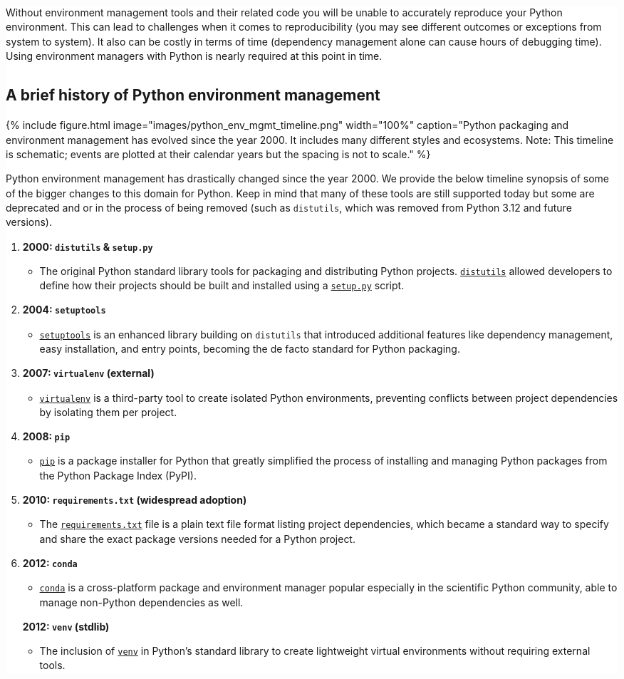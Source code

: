 Without environment management tools and their related code you will be unable to accurately reproduce your Python environment.
This can lead to challenges when it comes to reproducibility (you may see different outcomes or exceptions from system to system).
It also can be costly in terms of time (dependency management alone can cause hours of debugging time).
Using environment managers with Python is nearly required at this point in time.

## A brief history of Python environment management



{% include figure.html image="images/python_env_mgmt_timeline.png" width="100%" caption="Python packaging and environment management has evolved since the year 2000. It includes many different styles and ecosystems. Note: This timeline is schematic; events are plotted at their calendar years but the spacing is not to scale." %}

Python environment management has drastically changed since the year 2000.
We provide the below timeline synopsis of some of the bigger changes to this domain for Python.
Keep in mind that many of these tools are still supported today but some are deprecated and or in the process of being removed (such as `distutils`, which was removed from Python 3.12 and future versions).

1. **2000: `distutils` & `setup.py`**  
   - The original Python standard library tools for packaging and distributing Python projects. [`distutils`](https://docs.python.org/3.11/library/distutils.html) allowed developers to define how their projects should be built and installed using a [`setup.py`](https://packaging.python.org/en/latest/guides/distributing-packages-using-setuptools/#setup-py) script.

2. **2004: `setuptools`**  
   - [`setuptools`](https://setuptools.pypa.io/en/latest/userguide/) is an enhanced library building on `distutils` that introduced additional features like dependency management, easy installation, and entry points, becoming the de facto standard for Python packaging.

3. **2007: `virtualenv` (external)**  
   - [`virtualenv`](https://github.com/pypa/virtualenv) is a third-party tool to create isolated Python environments, preventing conflicts between project dependencies by isolating them per project.

4. **2008: `pip`**  
   - [`pip`](https://github.com/pypa/pip) is a package installer for Python that greatly simplified the process of installing and managing Python packages from the Python Package Index (PyPI).

5. **2010: `requirements.txt` (widespread adoption)**  
   - The [`requirements.txt`](https://pip.pypa.io/en/stable/reference/requirements-file-format/) file is a plain text file format listing project dependencies, which became a standard way to specify and share the exact package versions needed for a Python project.

6. **2012: `conda`**  
   - [`conda`](https://docs.conda.io/projects/conda/en/stable/) is a cross-platform package and environment manager popular especially in the scientific Python community, able to manage non-Python dependencies as well.

   **2012: `venv` (stdlib)**  
   - The inclusion of [`venv`](https://docs.python.org/3/library/venv.html) in Python’s standard library to create lightweight virtual environments without requiring external tools.
